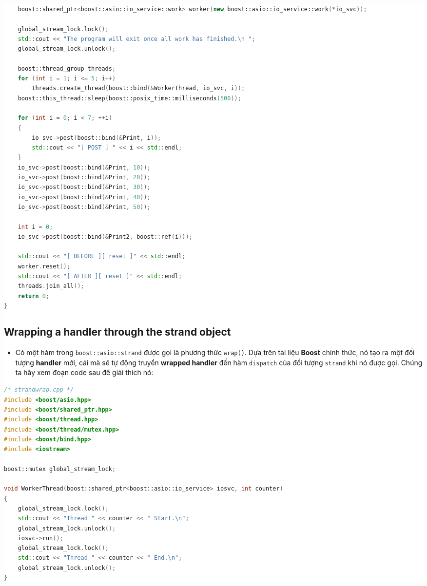 ```cpp
    boost::shared_ptr<boost::asio::io_service::work> worker(new boost::asio::io_service::work(*io_svc));

    global_stream_lock.lock();
    std::cout << "The program will exit once all work has finished.\n ";
    global_stream_lock.unlock();

    boost::thread_group threads;
    for (int i = 1; i <= 5; i++)
        threads.create_thread(boost::bind(&WorkerThread, io_svc, i));
    boost::this_thread::sleep(boost::posix_time::milliseconds(500));

    for (int i = 0; i < 7; ++i)
    {
        io_svc->post(boost::bind(&Print, i));
        std::cout << "[ POST ] " << i << std::endl;
    }
    io_svc->post(boost::bind(&Print, 10));
    io_svc->post(boost::bind(&Print, 20));
    io_svc->post(boost::bind(&Print, 30));
    io_svc->post(boost::bind(&Print, 40));
    io_svc->post(boost::bind(&Print, 50));

    int i = 0;
    io_svc->post(boost::bind(&Print2, boost::ref(i)));

    std::cout << "[ BEFORE ][ reset ]" << std::endl;
    worker.reset();
    std::cout << "[ AFTER ][ reset ]" << std::endl;
    threads.join_all();
    return 0;
}
```

## Wrapping a handler through the strand object

- Có một hàm trong `boost::asio::strand` được gọi là phương thức `wrap()`. Dựa trên tài liệu **Boost** chính thức, nó tạo ra một đối tượng **handler** mới, cái mà sẽ tự động truyển **wrapped handler** đến hàm `dispatch` của đối tượng `strand` khi nó được gọi. Chúng ta hãy xem đoạn code sau để giải thích nó:

```cpp
/* strandwrap.cpp */
#include <boost/asio.hpp>
#include <boost/shared_ptr.hpp>
#include <boost/thread.hpp>
#include <boost/thread/mutex.hpp>
#include <boost/bind.hpp>
#include <iostream>

boost::mutex global_stream_lock;

void WorkerThread(boost::shared_ptr<boost::asio::io_service> iosvc, int counter)
{
    global_stream_lock.lock();
    std::cout << "Thread " << counter << " Start.\n";
    global_stream_lock.unlock();
    iosvc->run();
    global_stream_lock.lock();
    std::cout << "Thread " << counter << " End.\n";
    global_stream_lock.unlock();
}

```